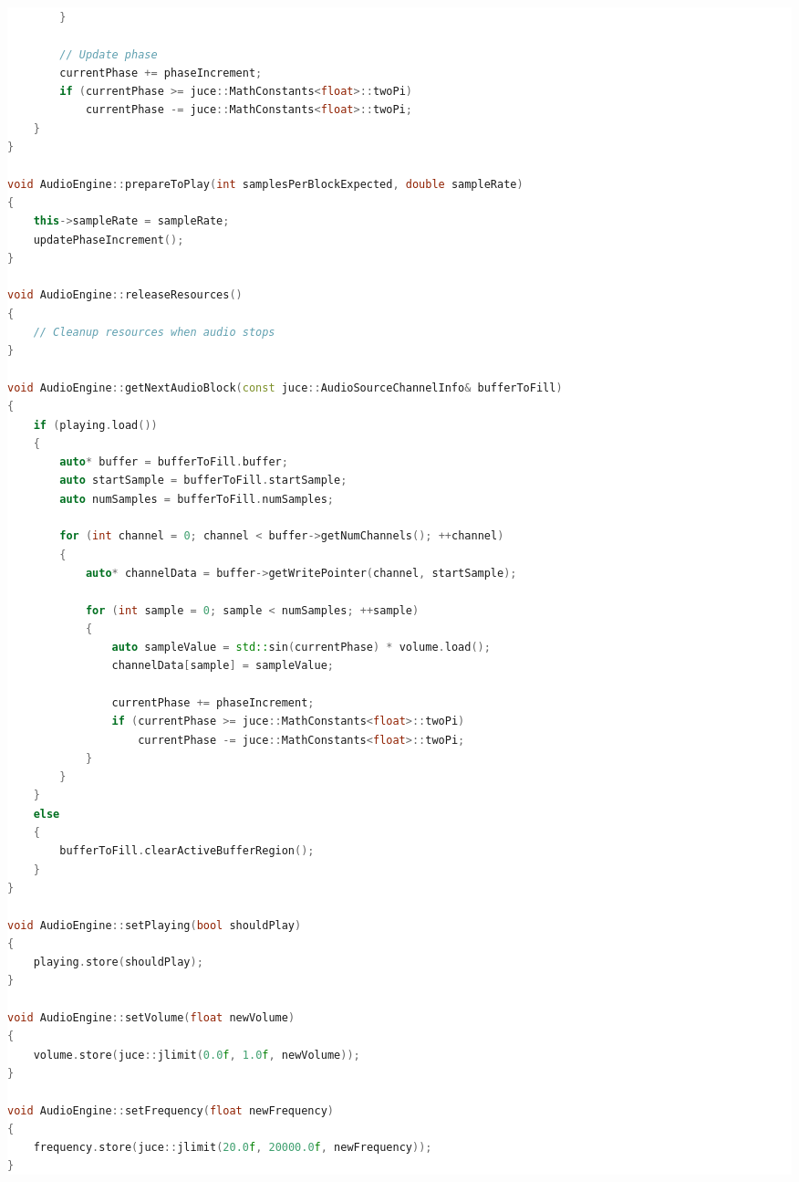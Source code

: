 ```cpp
        }

        // Update phase
        currentPhase += phaseIncrement;
        if (currentPhase >= juce::MathConstants<float>::twoPi)
            currentPhase -= juce::MathConstants<float>::twoPi;
    }
}

void AudioEngine::prepareToPlay(int samplesPerBlockExpected, double sampleRate)
{
    this->sampleRate = sampleRate;
    updatePhaseIncrement();
}

void AudioEngine::releaseResources()
{
    // Cleanup resources when audio stops
}

void AudioEngine::getNextAudioBlock(const juce::AudioSourceChannelInfo& bufferToFill)
{
    if (playing.load())
    {
        auto* buffer = bufferToFill.buffer;
        auto startSample = bufferToFill.startSample;
        auto numSamples = bufferToFill.numSamples;

        for (int channel = 0; channel < buffer->getNumChannels(); ++channel)
        {
            auto* channelData = buffer->getWritePointer(channel, startSample);

            for (int sample = 0; sample < numSamples; ++sample)
            {
                auto sampleValue = std::sin(currentPhase) * volume.load();
                channelData[sample] = sampleValue;

                currentPhase += phaseIncrement;
                if (currentPhase >= juce::MathConstants<float>::twoPi)
                    currentPhase -= juce::MathConstants<float>::twoPi;
            }
        }
    }
    else
    {
        bufferToFill.clearActiveBufferRegion();
    }
}

void AudioEngine::setPlaying(bool shouldPlay)
{
    playing.store(shouldPlay);
}

void AudioEngine::setVolume(float newVolume)
{
    volume.store(juce::jlimit(0.0f, 1.0f, newVolume));
}

void AudioEngine::setFrequency(float newFrequency)
{
    frequency.store(juce::jlimit(20.0f, 20000.0f, newFrequency));
}
```